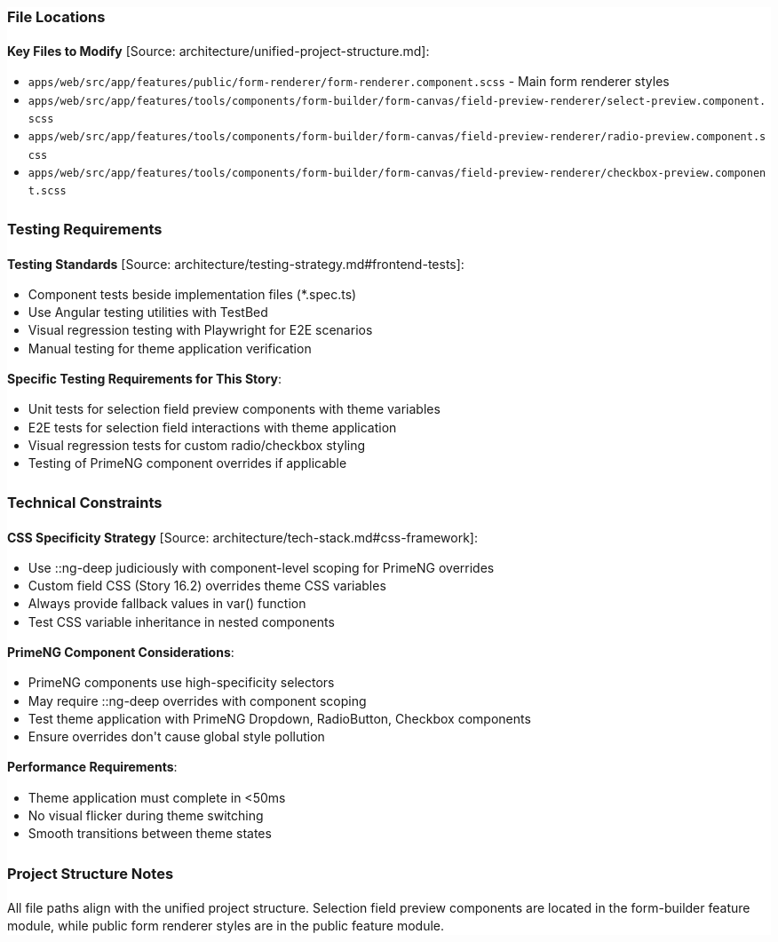 ### File Locations

**Key Files to Modify** [Source: architecture/unified-project-structure.md]:

- `apps/web/src/app/features/public/form-renderer/form-renderer.component.scss` - Main form renderer
  styles
- `apps/web/src/app/features/tools/components/form-builder/form-canvas/field-preview-renderer/select-preview.component.scss`
- `apps/web/src/app/features/tools/components/form-builder/form-canvas/field-preview-renderer/radio-preview.component.scss`
- `apps/web/src/app/features/tools/components/form-builder/form-canvas/field-preview-renderer/checkbox-preview.component.scss`

### Testing Requirements

**Testing Standards** [Source: architecture/testing-strategy.md#frontend-tests]:

- Component tests beside implementation files (\*.spec.ts)
- Use Angular testing utilities with TestBed
- Visual regression testing with Playwright for E2E scenarios
- Manual testing for theme application verification

**Specific Testing Requirements for This Story**:

- Unit tests for selection field preview components with theme variables
- E2E tests for selection field interactions with theme application
- Visual regression tests for custom radio/checkbox styling
- Testing of PrimeNG component overrides if applicable

### Technical Constraints

**CSS Specificity Strategy** [Source: architecture/tech-stack.md#css-framework]:

- Use ::ng-deep judiciously with component-level scoping for PrimeNG overrides
- Custom field CSS (Story 16.2) overrides theme CSS variables
- Always provide fallback values in var() function
- Test CSS variable inheritance in nested components

**PrimeNG Component Considerations**:

- PrimeNG components use high-specificity selectors
- May require ::ng-deep overrides with component scoping
- Test theme application with PrimeNG Dropdown, RadioButton, Checkbox components
- Ensure overrides don't cause global style pollution

**Performance Requirements**:

- Theme application must complete in <50ms
- No visual flicker during theme switching
- Smooth transitions between theme states

### Project Structure Notes

All file paths align with the unified project structure. Selection field preview components are
located in the form-builder feature module, while public form renderer styles are in the public
feature module.
